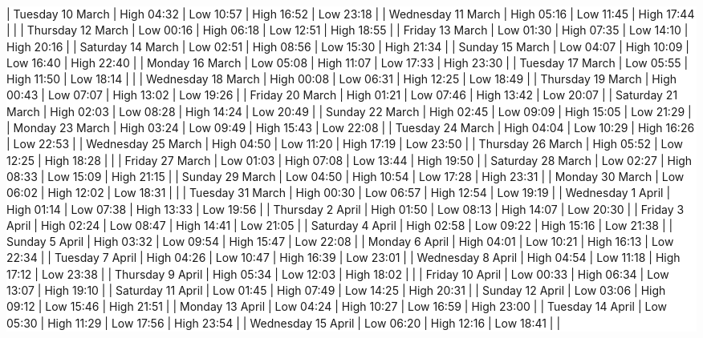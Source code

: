 | Tuesday 10 March | High 04:32 | Low 10:57 | High 16:52 | Low 23:18 | 
| Wednesday 11 March | High 05:16 | Low 11:45 | High 17:44 |  | 
| Thursday 12 March | Low 00:16 | High 06:18 | Low 12:51 | High 18:55 | 
| Friday 13 March | Low 01:30 | High 07:35 | Low 14:10 | High 20:16 | 
| Saturday 14 March | Low 02:51 | High 08:56 | Low 15:30 | High 21:34 | 
| Sunday 15 March | Low 04:07 | High 10:09 | Low 16:40 | High 22:40 | 
| Monday 16 March | Low 05:08 | High 11:07 | Low 17:33 | High 23:30 | 
| Tuesday 17 March | Low 05:55 | High 11:50 | Low 18:14 |  | 
| Wednesday 18 March | High 00:08 | Low 06:31 | High 12:25 | Low 18:49 | 
| Thursday 19 March | High 00:43 | Low 07:07 | High 13:02 | Low 19:26 | 
| Friday 20 March | High 01:21 | Low 07:46 | High 13:42 | Low 20:07 | 
| Saturday 21 March | High 02:03 | Low 08:28 | High 14:24 | Low 20:49 | 
| Sunday 22 March | High 02:45 | Low 09:09 | High 15:05 | Low 21:29 | 
| Monday 23 March | High 03:24 | Low 09:49 | High 15:43 | Low 22:08 | 
| Tuesday 24 March | High 04:04 | Low 10:29 | High 16:26 | Low 22:53 | 
| Wednesday 25 March | High 04:50 | Low 11:20 | High 17:19 | Low 23:50 | 
| Thursday 26 March | High 05:52 | Low 12:25 | High 18:28 |  | 
| Friday 27 March | Low 01:03 | High 07:08 | Low 13:44 | High 19:50 | 
| Saturday 28 March | Low 02:27 | High 08:33 | Low 15:09 | High 21:15 | 
| Sunday 29 March | Low 04:50 | High 10:54 | Low 17:28 | High 23:31 | 
| Monday 30 March | Low 06:02 | High 12:02 | Low 18:31 |  | 
| Tuesday 31 March | High 00:30 | Low 06:57 | High 12:54 | Low 19:19 | 
| Wednesday 1 April | High 01:14 | Low 07:38 | High 13:33 | Low 19:56 | 
| Thursday 2 April | High 01:50 | Low 08:13 | High 14:07 | Low 20:30 | 
| Friday 3 April | High 02:24 | Low 08:47 | High 14:41 | Low 21:05 | 
| Saturday 4 April | High 02:58 | Low 09:22 | High 15:16 | Low 21:38 | 
| Sunday 5 April | High 03:32 | Low 09:54 | High 15:47 | Low 22:08 | 
| Monday 6 April | High 04:01 | Low 10:21 | High 16:13 | Low 22:34 | 
| Tuesday 7 April | High 04:26 | Low 10:47 | High 16:39 | Low 23:01 | 
| Wednesday 8 April | High 04:54 | Low 11:18 | High 17:12 | Low 23:38 | 
| Thursday 9 April | High 05:34 | Low 12:03 | High 18:02 |  | 
| Friday 10 April | Low 00:33 | High 06:34 | Low 13:07 | High 19:10 | 
| Saturday 11 April | Low 01:45 | High 07:49 | Low 14:25 | High 20:31 | 
| Sunday 12 April | Low 03:06 | High 09:12 | Low 15:46 | High 21:51 | 
| Monday 13 April | Low 04:24 | High 10:27 | Low 16:59 | High 23:00 | 
| Tuesday 14 April | Low 05:30 | High 11:29 | Low 17:56 | High 23:54 | 
| Wednesday 15 April | Low 06:20 | High 12:16 | Low 18:41 |  | 